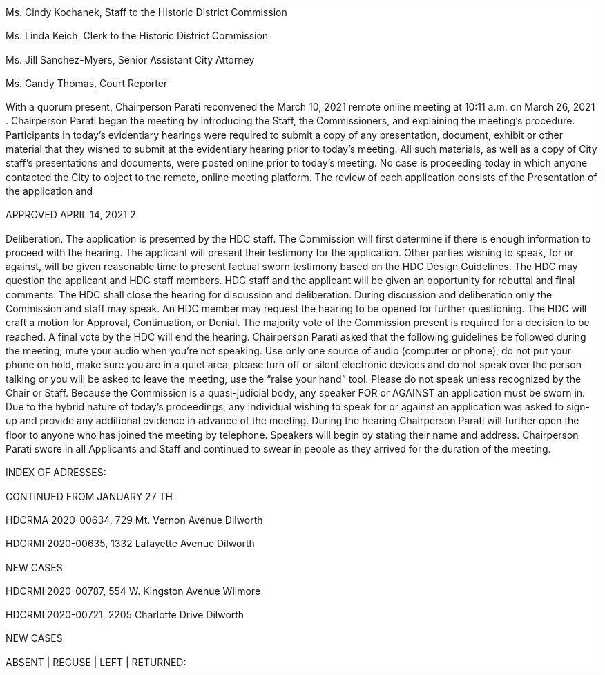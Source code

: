 Ms. Cindy Kochanek, Staff to the Historic District Commission 

Ms. Linda Keich, Clerk to the Historic District Commission 

Ms. Jill Sanchez-Myers, Senior Assistant City Attorney 

Ms. Candy Thomas, Court Reporter 

With a quorum present, Chairperson Parati reconvened the March 10, 2021 remote online meeting at 10:11 a.m. on March 26, 2021 . Chairperson Parati began the meeting by introducing the Staff, the Commissioners, and explaining the meeting’s procedure. Participants in today’s evidentiary hearings were required to submit a copy of any presentation, document, exhibit or other material that they wished to submit at the evidentiary hearing prior to today’s meeting. All such materials, as well as a copy of City staff’s presentations and documents, were posted online prior to today’s meeting. No case is proceeding today in which anyone contacted the City to object to the remote, online meeting platform. The review of each application consists of the Presentation of the application and 

APPROVED APRIL 14, 2021 2

Deliberation. The application is presented by the HDC staff. The Commission will first determine if there is enough information to proceed with the hearing. The applicant will present their testimony for the application. Other parties wishing to speak, for or against, will be given reasonable time to present factual sworn testimony based on the HDC Design Guidelines. The HDC may question the applicant and HDC staff members. HDC staff and the applicant will be given an opportunity for rebuttal and final comments. The HDC shall close the hearing for discussion and deliberation. During discussion and deliberation only the Commission and staff may speak. An HDC member may request the hearing to be opened for further questioning. The HDC will craft a motion for Approval, Continuation, or Denial. The majority vote of the Commission present is required for a decision to be reached. A final vote by the HDC will end the hearing. Chairperson Parati asked that the following guidelines be followed during the meeting; mute your audio when you’re not speaking. Use only one source of audio (computer or phone), do not put your phone on hold, make sure you are in a quiet area, please turn off or silent electronic devices and do not speak over the person talking or you will be asked to leave the meeting, use the “raise your hand” tool. Please do not speak unless recognized by the Chair or Staff. Because the Commission is a quasi-judicial body, any speaker FOR or AGAINST an application must be sworn in. Due to the hybrid nature of today’s proceedings, any individual wishing to speak for or against an application was asked to sign-up and provide any additional evidence in advance of the meeting. During the hearing Chairperson Parati will further open the floor to anyone who has joined the meeting by telephone. Speakers will begin by stating their name and address. Chairperson Parati swore in all Applicants and Staff and continued to swear in people as they arrived for the duration of the meeting. 

INDEX OF ADRESSES: 

CONTINUED FROM JANUARY 27 TH 

HDCRMA 2020-00634, 729 Mt. Vernon Avenue Dilworth 

HDCRMI 2020-00635, 1332 Lafayette Avenue Dilworth 

NEW CASES 

HDCRMI 2020-00787, 554 W. Kingston Avenue Wilmore 

HDCRMI 2020-00721, 2205 Charlotte Drive Dilworth 

NEW CASES 

ABSENT | RECUSE | LEFT | RETURNED: 
